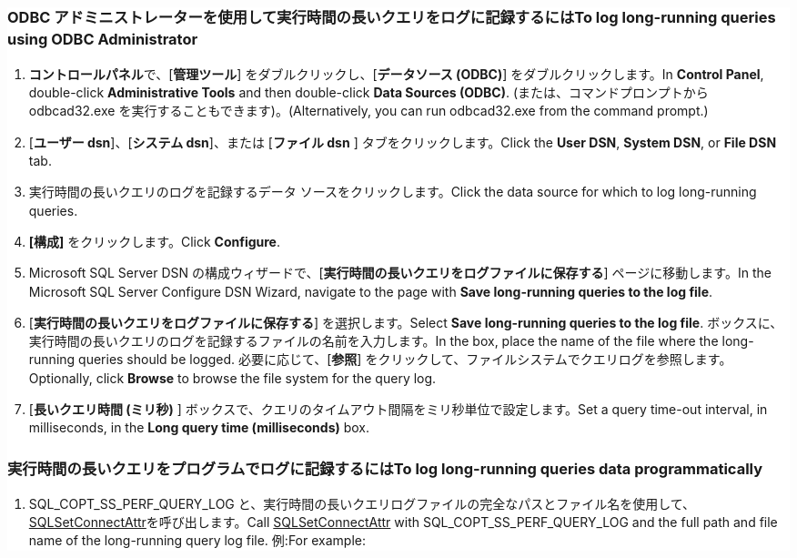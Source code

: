 ### <a name="to-log-long-running-queries-using-odbc-administrator"></a><span data-ttu-id="cb68a-111">ODBC アドミニストレーターを使用して実行時間の長いクエリをログに記録するには</span><span class="sxs-lookup"><span data-stu-id="cb68a-111">To log long-running queries using ODBC Administrator</span></span>  
  
1.  <span data-ttu-id="cb68a-112">**コントロールパネル**で、[**管理ツール**] をダブルクリックし、[**データソース (ODBC)**] をダブルクリックします。</span><span class="sxs-lookup"><span data-stu-id="cb68a-112">In **Control Panel**, double-click **Administrative Tools** and then double-click **Data Sources (ODBC)**.</span></span> <span data-ttu-id="cb68a-113">(または、コマンドプロンプトから odbcad32.exe を実行することもできます)。</span><span class="sxs-lookup"><span data-stu-id="cb68a-113">(Alternatively, you can run odbcad32.exe from the command prompt.)</span></span>  
  
2.  <span data-ttu-id="cb68a-114">[**ユーザー dsn**]、[**システム dsn**]、または [**ファイル dsn** ] タブをクリックします。</span><span class="sxs-lookup"><span data-stu-id="cb68a-114">Click the **User DSN**, **System DSN**, or **File DSN** tab.</span></span>  
  
3.  <span data-ttu-id="cb68a-115">実行時間の長いクエリのログを記録するデータ ソースをクリックします。</span><span class="sxs-lookup"><span data-stu-id="cb68a-115">Click the data source for which to log long-running queries.</span></span>  
  
4.  <span data-ttu-id="cb68a-116">**[構成]** をクリックします。</span><span class="sxs-lookup"><span data-stu-id="cb68a-116">Click **Configure**.</span></span>  
  
5.  <span data-ttu-id="cb68a-117">Microsoft SQL Server DSN の構成ウィザードで、[**実行時間の長いクエリをログファイルに保存する**] ページに移動します。</span><span class="sxs-lookup"><span data-stu-id="cb68a-117">In the Microsoft SQL Server Configure DSN Wizard, navigate to the page with **Save long-running queries to the log file**.</span></span>  
  
6.  <span data-ttu-id="cb68a-118">[**実行時間の長いクエリをログファイルに保存する**] を選択します。</span><span class="sxs-lookup"><span data-stu-id="cb68a-118">Select **Save long-running queries to the log file**.</span></span> <span data-ttu-id="cb68a-119">ボックスに、実行時間の長いクエリのログを記録するファイルの名前を入力します。</span><span class="sxs-lookup"><span data-stu-id="cb68a-119">In the box, place the name of the file where the long-running queries should be logged.</span></span> <span data-ttu-id="cb68a-120">必要に応じて、[**参照**] をクリックして、ファイルシステムでクエリログを参照します。</span><span class="sxs-lookup"><span data-stu-id="cb68a-120">Optionally, click **Browse** to browse the file system for the query log.</span></span>  
  
7.  <span data-ttu-id="cb68a-121">[**長いクエリ時間 (ミリ秒)** ] ボックスで、クエリのタイムアウト間隔をミリ秒単位で設定します。</span><span class="sxs-lookup"><span data-stu-id="cb68a-121">Set a query time-out interval, in milliseconds, in the **Long query time (milliseconds)** box.</span></span>  
  
### <a name="to-log-long-running-queries-data-programmatically"></a><span data-ttu-id="cb68a-122">実行時間の長いクエリをプログラムでログに記録するには</span><span class="sxs-lookup"><span data-stu-id="cb68a-122">To log long-running queries data programmatically</span></span>  
  
1.  <span data-ttu-id="cb68a-123">SQL_COPT_SS_PERF_QUERY_LOG と、実行時間の長いクエリログファイルの完全なパスとファイル名を使用して、 [SQLSetConnectAttr](../native-client-odbc-api/sqlsetconnectattr.md)を呼び出します。</span><span class="sxs-lookup"><span data-stu-id="cb68a-123">Call [SQLSetConnectAttr](../native-client-odbc-api/sqlsetconnectattr.md) with SQL_COPT_SS_PERF_QUERY_LOG and the full path and file name of the long-running query log file.</span></span> <span data-ttu-id="cb68a-124">例:</span><span class="sxs-lookup"><span data-stu-id="cb68a-124">For example:</span></span>  
  